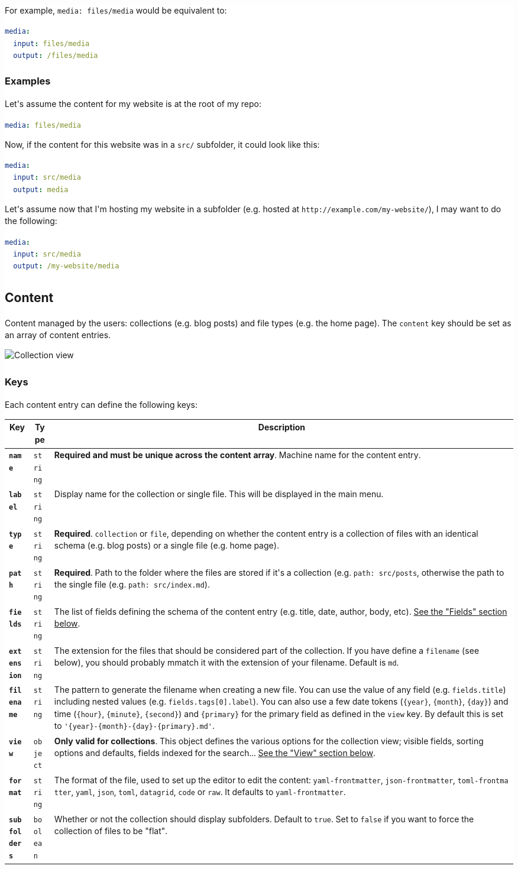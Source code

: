 For example, `media: files/media` would be equivalent to:

```yaml
media:
  input: files/media
  output: /files/media
```

### Examples

Let's assume the content for my website is at the root of my repo:

```yaml
media: files/media
```

Now, if the content for this website was in a `src/` subfolder, it could look like this:

```yaml
media:
  input: src/media
  output: media
```

Let's assume now that I'm hosting my website in a subfolder (e.g. hosted at `http://example.com/my-website/`), I may want to do the following:

```yaml
media:
  input: src/media
  output: /my-website/media
```

## Content

Content managed by the users: collections (e.g. blog posts) and file types (e.g. the home page). The `content` key should be set as an array of content entries.

![Collection view](/media/screenshots/collection-view-light@2x.png)

### Keys

Each content entry can define the following keys:

| Key | Type | Description |
| - | - | - |
| **`name`** | `string` | **Required and must be unique across the content array**. Machine name for the content entry. |
| **`label`** | `string` | Display name for the collection or single file. This will be displayed in the main menu. |
| **`type`**| `string` | **Required**. `collection` or `file`, depending on whether the content entry is a collection of files with an identical schema (e.g. blog posts) or a single file (e.g. home page). |
| **`path`** | `string` | **Required**. Path to the folder where the files are stored if it's a collection (e.g. `path: src/posts`, otherwise the path to the single file (e.g. `path: src/index.md`). |
| **`fields`** | `string` | The list of fields defining the schema of the content entry (e.g. title, date, author, body, etc). [See the "Fields" section below](#fields). |
| **`extension`** | `string` | The extension for the files that should be considered part of the collection. If you have define a `filename` (see below), you should probably mmatch it with the extension of your filename. Default is `md`. |
| **`filename`** | `string` | The pattern to generate the filename when creating a new file. You can use the value of any field (e.g. `fields.title`) including nested values (e.g. `fields.tags[0].label`). You can also use a few date tokens (`{year}`, `{month}`, `{day}`) and time (`{hour}`, `{minute}`, `{second}`) and `{primary}` for the primary field as defined in the `view` key. By default this is set to `'{year}-{month}-{day}-{primary}.md'`. |
| **`view`** | `object` | **Only valid for collections**. This object defines the various options for the collection view; visible fields, sorting options and defaults, fields indexed for the search... [See the "View" section below](#view). |
| **`format`** | `string` | The format of the file, used to set up the editor to edit the content: `yaml-frontmatter`, `json-frontmatter`, `toml-frontmatter`, `yaml`, `json`, `toml`, `datagrid`, `code` or `raw`. It defaults to `yaml-frontmatter`. |
| **`subfolders`** | `boolean` | Whether or not the collection should display subfolders. Default to `true`. Set to `false` if you want to force the collection of files to be "flat". |
